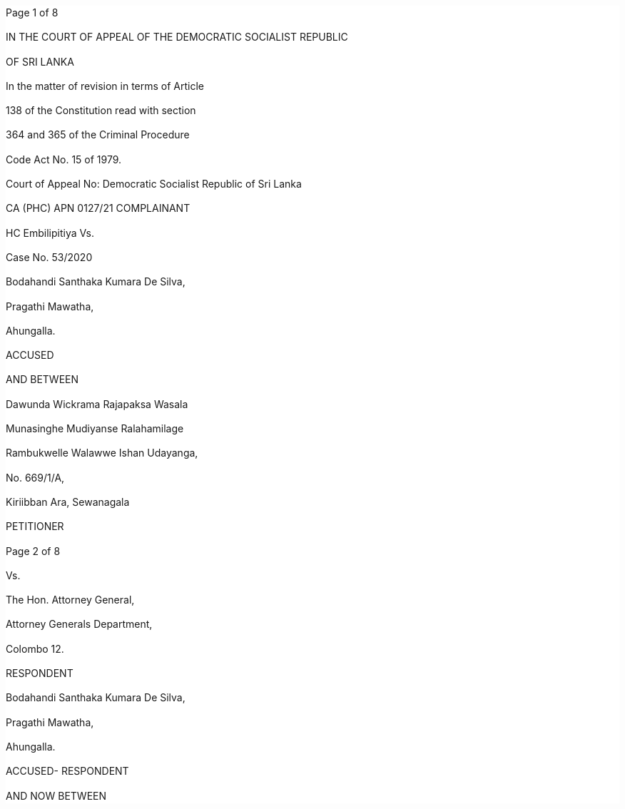 Page 1 of 8

IN THE COURT OF APPEAL OF THE DEMOCRATIC SOCIALIST REPUBLIC

OF SRI LANKA

In the matter of revision in terms of Article

138 of the Constitution read with section

364 and 365 of the Criminal Procedure

Code Act No. 15 of 1979.

Court of Appeal No: Democratic Socialist Republic of Sri Lanka

CA (PHC) APN 0127/21 COMPLAINANT

HC Embilipitiya Vs.

Case No. 53/2020

Bodahandi Santhaka Kumara De Silva,

Pragathi Mawatha,

Ahungalla.

ACCUSED

AND BETWEEN

Dawunda Wickrama Rajapaksa Wasala

Munasinghe Mudiyanse Ralahamilage

Rambukwelle Walawwe Ishan Udayanga,

No. 669/1/A,

Kiriibban Ara, Sewanagala

PETITIONER

Page 2 of 8

Vs.

The Hon. Attorney General,

Attorney Generals Department,

Colombo 12.

RESPONDENT

Bodahandi Santhaka Kumara De Silva,

Pragathi Mawatha,

Ahungalla.

ACCUSED- RESPONDENT

AND NOW BETWEEN
